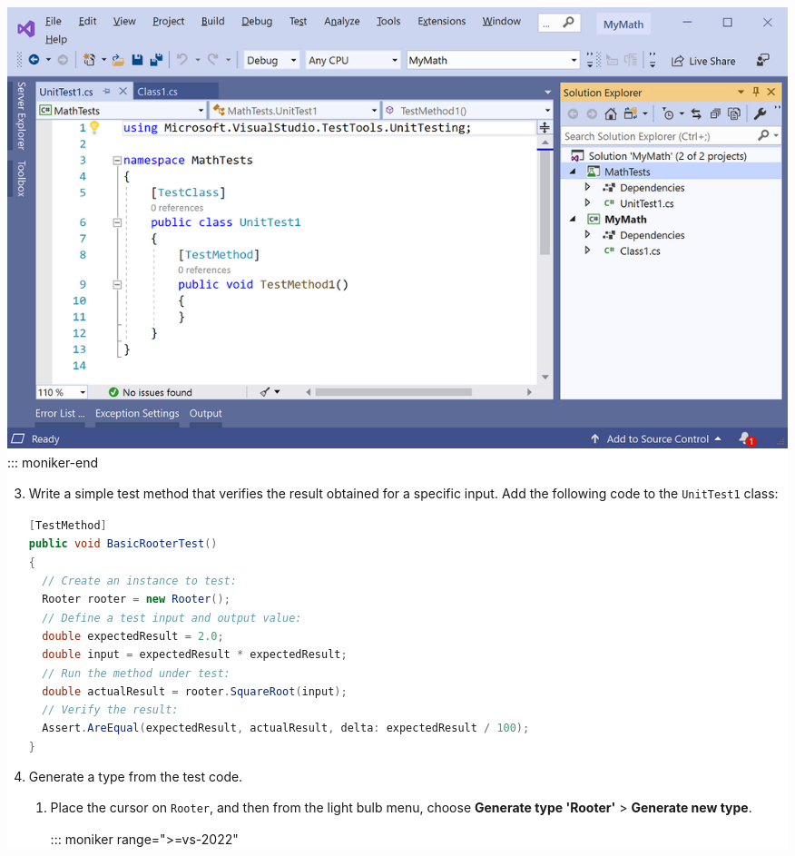   ![New code and test projects](../test/media/test-driven-development-ide.png)
   ::: moniker-end

3. Write a simple test method that verifies the result obtained for a specific input. Add the following code to the `UnitTest1` class:

   ```csharp
   [TestMethod]
   public void BasicRooterTest()
   {
     // Create an instance to test:
     Rooter rooter = new Rooter();
     // Define a test input and output value:
     double expectedResult = 2.0;
     double input = expectedResult * expectedResult;
     // Run the method under test:
     double actualResult = rooter.SquareRoot(input);
     // Verify the result:
     Assert.AreEqual(expectedResult, actualResult, delta: expectedResult / 100);
   }
   ```

4. Generate a type from the test code.

   1. Place the cursor on `Rooter`, and then from the light bulb menu, choose **Generate type 'Rooter'** > **Generate new type**.

      ::: moniker range=">=vs-2022"